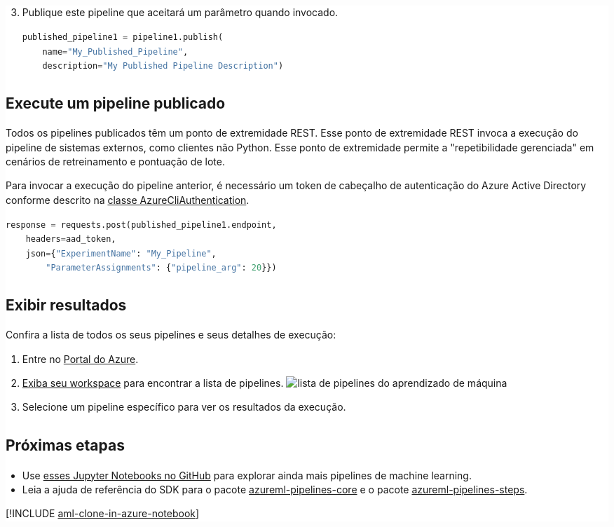 3. Publique este pipeline que aceitará um parâmetro quando invocado.

   ```python
   published_pipeline1 = pipeline1.publish(
       name="My_Published_Pipeline", 
       description="My Published Pipeline Description")
   ```

## <a name="run-a-published-pipeline"></a>Execute um pipeline publicado

Todos os pipelines publicados têm um ponto de extremidade REST. Esse ponto de extremidade REST invoca a execução do pipeline de sistemas externos, como clientes não Python. Esse ponto de extremidade permite a "repetibilidade gerenciada" em cenários de retreinamento e pontuação de lote.

Para invocar a execução do pipeline anterior, é necessário um token de cabeçalho de autenticação do Azure Active Directory conforme descrito na [classe AzureCliAuthentication](https://docs.microsoft.com/python/api/azureml-core/azureml.core.authentication.azurecliauthentication?view=azure-ml-py).

```python
response = requests.post(published_pipeline1.endpoint, 
    headers=aad_token, 
    json={"ExperimentName": "My_Pipeline",
        "ParameterAssignments": {"pipeline_arg": 20}})
```
## <a name="view-results"></a>Exibir resultados

Confira a lista de todos os seus pipelines e seus detalhes de execução:
1. Entre no [Portal do Azure](https://portal.azure.com/).  

1. [Exiba seu workspace](how-to-manage-workspace.md#view-a-workspace) para encontrar a lista de pipelines.
 ![lista de pipelines do aprendizado de máquina](./media/how-to-create-your-first-pipeline/list_of_pipelines.png)
 
1. Selecione um pipeline específico para ver os resultados da execução.

## <a name="next-steps"></a>Próximas etapas
- Use [esses Jupyter Notebooks no GitHub](https://aka.ms/aml-pipeline-readme) para explorar ainda mais pipelines de machine learning.
- Leia a ajuda de referência do SDK para o pacote [azureml-pipelines-core](https://docs.microsoft.com/python/api/azureml-pipeline-core/?view=azure-ml-py) e o pacote [azureml-pipelines-steps](https://docs.microsoft.com/python/api/azureml-pipeline-steps/?view=azure-ml-py).

[!INCLUDE [aml-clone-in-azure-notebook](../../../includes/aml-clone-for-examples.md)]
